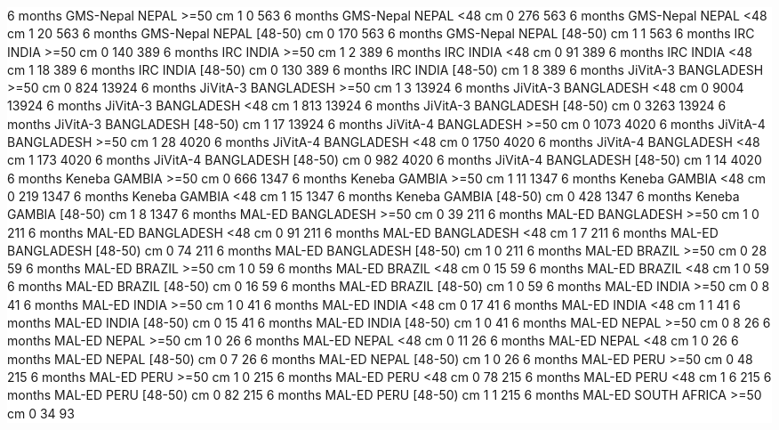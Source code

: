6 months    GMS-Nepal        NEPAL                          >=50 cm              1        0     563
6 months    GMS-Nepal        NEPAL                          <48 cm               0      276     563
6 months    GMS-Nepal        NEPAL                          <48 cm               1       20     563
6 months    GMS-Nepal        NEPAL                          [48-50) cm           0      170     563
6 months    GMS-Nepal        NEPAL                          [48-50) cm           1        1     563
6 months    IRC              INDIA                          >=50 cm              0      140     389
6 months    IRC              INDIA                          >=50 cm              1        2     389
6 months    IRC              INDIA                          <48 cm               0       91     389
6 months    IRC              INDIA                          <48 cm               1       18     389
6 months    IRC              INDIA                          [48-50) cm           0      130     389
6 months    IRC              INDIA                          [48-50) cm           1        8     389
6 months    JiVitA-3         BANGLADESH                     >=50 cm              0      824   13924
6 months    JiVitA-3         BANGLADESH                     >=50 cm              1        3   13924
6 months    JiVitA-3         BANGLADESH                     <48 cm               0     9004   13924
6 months    JiVitA-3         BANGLADESH                     <48 cm               1      813   13924
6 months    JiVitA-3         BANGLADESH                     [48-50) cm           0     3263   13924
6 months    JiVitA-3         BANGLADESH                     [48-50) cm           1       17   13924
6 months    JiVitA-4         BANGLADESH                     >=50 cm              0     1073    4020
6 months    JiVitA-4         BANGLADESH                     >=50 cm              1       28    4020
6 months    JiVitA-4         BANGLADESH                     <48 cm               0     1750    4020
6 months    JiVitA-4         BANGLADESH                     <48 cm               1      173    4020
6 months    JiVitA-4         BANGLADESH                     [48-50) cm           0      982    4020
6 months    JiVitA-4         BANGLADESH                     [48-50) cm           1       14    4020
6 months    Keneba           GAMBIA                         >=50 cm              0      666    1347
6 months    Keneba           GAMBIA                         >=50 cm              1       11    1347
6 months    Keneba           GAMBIA                         <48 cm               0      219    1347
6 months    Keneba           GAMBIA                         <48 cm               1       15    1347
6 months    Keneba           GAMBIA                         [48-50) cm           0      428    1347
6 months    Keneba           GAMBIA                         [48-50) cm           1        8    1347
6 months    MAL-ED           BANGLADESH                     >=50 cm              0       39     211
6 months    MAL-ED           BANGLADESH                     >=50 cm              1        0     211
6 months    MAL-ED           BANGLADESH                     <48 cm               0       91     211
6 months    MAL-ED           BANGLADESH                     <48 cm               1        7     211
6 months    MAL-ED           BANGLADESH                     [48-50) cm           0       74     211
6 months    MAL-ED           BANGLADESH                     [48-50) cm           1        0     211
6 months    MAL-ED           BRAZIL                         >=50 cm              0       28      59
6 months    MAL-ED           BRAZIL                         >=50 cm              1        0      59
6 months    MAL-ED           BRAZIL                         <48 cm               0       15      59
6 months    MAL-ED           BRAZIL                         <48 cm               1        0      59
6 months    MAL-ED           BRAZIL                         [48-50) cm           0       16      59
6 months    MAL-ED           BRAZIL                         [48-50) cm           1        0      59
6 months    MAL-ED           INDIA                          >=50 cm              0        8      41
6 months    MAL-ED           INDIA                          >=50 cm              1        0      41
6 months    MAL-ED           INDIA                          <48 cm               0       17      41
6 months    MAL-ED           INDIA                          <48 cm               1        1      41
6 months    MAL-ED           INDIA                          [48-50) cm           0       15      41
6 months    MAL-ED           INDIA                          [48-50) cm           1        0      41
6 months    MAL-ED           NEPAL                          >=50 cm              0        8      26
6 months    MAL-ED           NEPAL                          >=50 cm              1        0      26
6 months    MAL-ED           NEPAL                          <48 cm               0       11      26
6 months    MAL-ED           NEPAL                          <48 cm               1        0      26
6 months    MAL-ED           NEPAL                          [48-50) cm           0        7      26
6 months    MAL-ED           NEPAL                          [48-50) cm           1        0      26
6 months    MAL-ED           PERU                           >=50 cm              0       48     215
6 months    MAL-ED           PERU                           >=50 cm              1        0     215
6 months    MAL-ED           PERU                           <48 cm               0       78     215
6 months    MAL-ED           PERU                           <48 cm               1        6     215
6 months    MAL-ED           PERU                           [48-50) cm           0       82     215
6 months    MAL-ED           PERU                           [48-50) cm           1        1     215
6 months    MAL-ED           SOUTH AFRICA                   >=50 cm              0       34      93